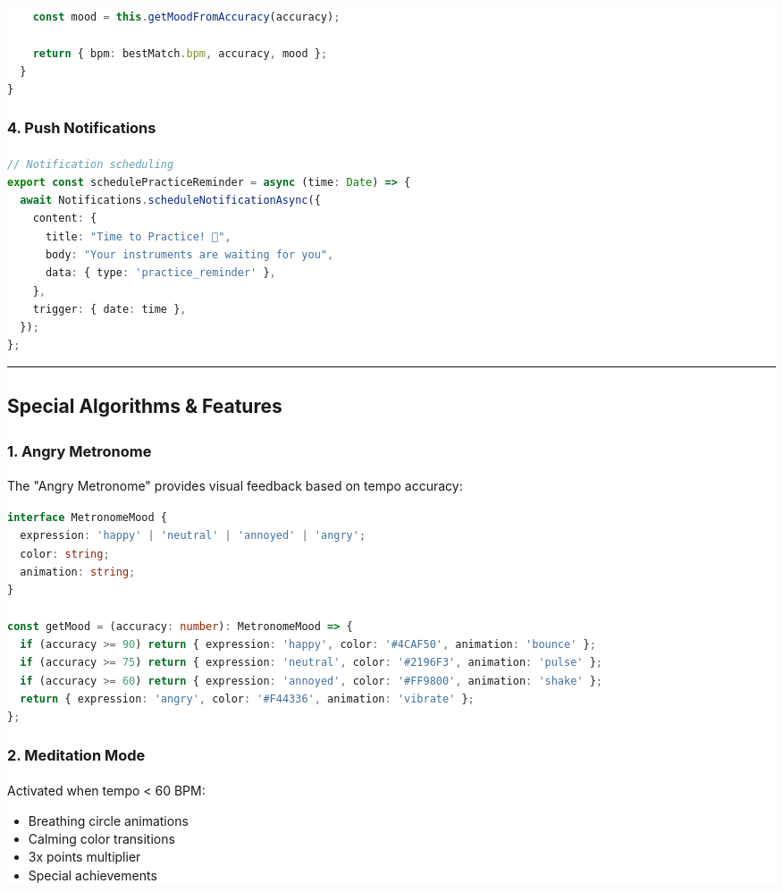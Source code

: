 ```typescript
    const mood = this.getMoodFromAccuracy(accuracy);
    
    return { bpm: bestMatch.bpm, accuracy, mood };
  }
}
```

### 4. Push Notifications

```typescript
// Notification scheduling
export const schedulePracticeReminder = async (time: Date) => {
  await Notifications.scheduleNotificationAsync({
    content: {
      title: "Time to Practice! 🎵",
      body: "Your instruments are waiting for you",
      data: { type: 'practice_reminder' },
    },
    trigger: { date: time },
  });
};
```

---

## Special Algorithms & Features

### 1. Angry Metronome

The "Angry Metronome" provides visual feedback based on tempo accuracy:

```typescript
interface MetronomeMood {
  expression: 'happy' | 'neutral' | 'annoyed' | 'angry';
  color: string;
  animation: string;
}

const getMood = (accuracy: number): MetronomeMood => {
  if (accuracy >= 90) return { expression: 'happy', color: '#4CAF50', animation: 'bounce' };
  if (accuracy >= 75) return { expression: 'neutral', color: '#2196F3', animation: 'pulse' };
  if (accuracy >= 60) return { expression: 'annoyed', color: '#FF9800', animation: 'shake' };
  return { expression: 'angry', color: '#F44336', animation: 'vibrate' };
};
```

### 2. Meditation Mode

Activated when tempo < 60 BPM:
- Breathing circle animations
- Calming color transitions
- 3x points multiplier
- Special achievements
